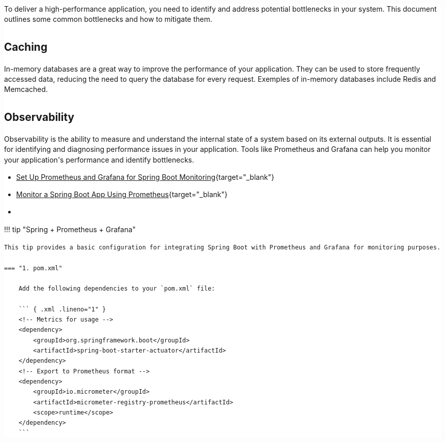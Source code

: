 
To deliver a high-performance application, you need to identify and address potential bottlenecks in your system. This document outlines some common bottlenecks and how to mitigate them.



## Caching

In-memory databases are a great way to improve the performance of your application. They can be used to store frequently accessed data, reducing the need to query the database for every request. Exemples of in-memory databases include Redis and Memcached.

<iframe width="100%" height="470" src="https://www.youtube.com/embed/YcI9b-lgi7w" allowfullscreen></iframe>



## Observability

Observability is the ability to measure and understand the internal state of a system based on its external outputs. It is essential for identifying and diagnosing performance issues in your application. Tools like Prometheus and Grafana can help you monitor your application's performance and identify bottlenecks.

- [Set Up Prometheus and Grafana for Spring Boot Monitoring](https://medium.com/simform-engineering/revolutionize-monitoring-empowering-spring-boot-applications-with-prometheus-and-grafana-e99c5c7248cf){target="_blank"}

- [Monitor a Spring Boot App Using Prometheus](https://www.baeldung.com/spring-boot-prometheus){target="_blank"}

- <iframe width="100%" height="470" src="https://www.youtube.com/embed/K_EI1SxVQ5Q" allowfullscreen></iframe>


!!! tip "Spring + Prometheus + Grafana"

    This tip provides a basic configuration for integrating Spring Boot with Prometheus and Grafana for monitoring purposes.

    === "1. pom.xml"

        Add the following dependencies to your `pom.xml` file:

        ``` { .xml .lineno="1" }
        <!-- Metrics for usage -->
        <dependency>
            <groupId>org.springframework.boot</groupId>
            <artifactId>spring-boot-starter-actuator</artifactId>
        </dependency>
        <!-- Export to Prometheus format -->
        <dependency>
            <groupId>io.micrometer</groupId>
            <artifactId>micrometer-registry-prometheus</artifactId>
            <scope>runtime</scope>
        </dependency>
        ```

